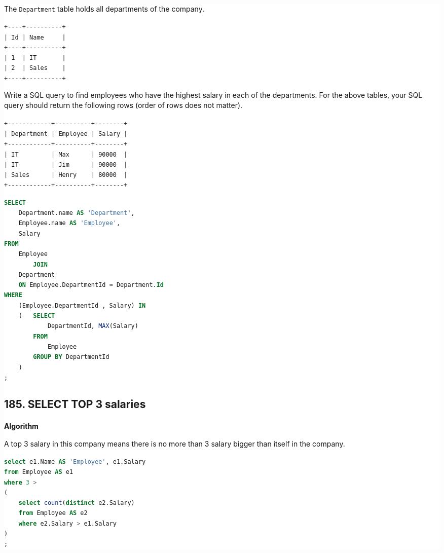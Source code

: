 The `Department` table holds all departments of the company.

```
+----+----------+
| Id | Name     |
+----+----------+
| 1  | IT       |
| 2  | Sales    |
+----+----------+
```

Write a SQL query to find employees who have the highest salary in each of the departments. For the above tables, your SQL query should return the following rows (order of rows does not matter).

```
+------------+----------+--------+
| Department | Employee | Salary |
+------------+----------+--------+
| IT         | Max      | 90000  |
| IT         | Jim      | 90000  |
| Sales      | Henry    | 80000  |
+------------+----------+--------+
```

```sql
SELECT
    Department.name AS 'Department',
    Employee.name AS 'Employee',
    Salary
FROM
    Employee
        JOIN
    Department 
    ON Employee.DepartmentId = Department.Id
WHERE
    (Employee.DepartmentId , Salary) IN
    (   SELECT
            DepartmentId, MAX(Salary)
        FROM
            Employee
        GROUP BY DepartmentId
	)
;
```

## 185. SELECT TOP 3 salaries

**Algorithm**

A top 3 salary in this company means there is no more than 3 salary bigger than itself in the company.

```sql
select e1.Name AS 'Employee', e1.Salary
from Employee AS e1
where 3 >
(
    select count(distinct e2.Salary)
    from Employee AS e2
    where e2.Salary > e1.Salary
)
;
```
